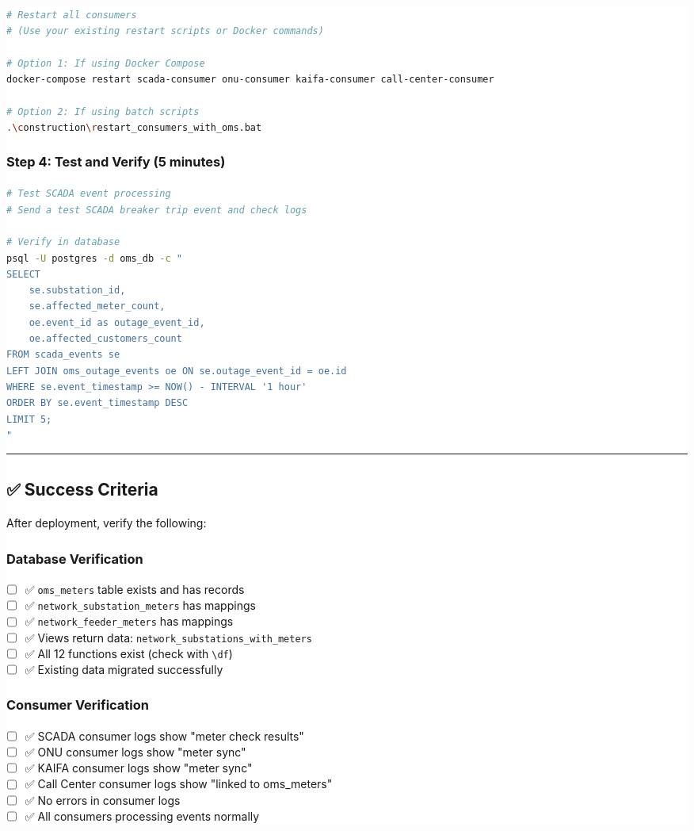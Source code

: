 ```bash
# Restart all consumers
# (Use your existing restart scripts or Docker commands)

# Option 1: If using Docker Compose
docker-compose restart scada-consumer onu-consumer kaifa-consumer call-center-consumer

# Option 2: If using batch scripts
.\construction\restart_consumers_with_oms.bat
```

### Step 4: Test and Verify (5 minutes)

```bash
# Test SCADA event processing
# Send a test SCADA breaker trip event and check logs

# Verify in database
psql -U postgres -d oms_db -c "
SELECT 
    se.substation_id,
    se.affected_meter_count,
    oe.event_id as outage_event_id,
    oe.affected_customers_count
FROM scada_events se
LEFT JOIN oms_outage_events oe ON se.outage_event_id = oe.id
WHERE se.event_timestamp >= NOW() - INTERVAL '1 hour'
ORDER BY se.event_timestamp DESC
LIMIT 5;
"
```

---

## ✅ Success Criteria

After deployment, verify the following:

### Database Verification
- [ ] ✅ `oms_meters` table exists and has records
- [ ] ✅ `network_substation_meters` has mappings
- [ ] ✅ `network_feeder_meters` has mappings
- [ ] ✅ Views return data: `network_substations_with_meters`
- [ ] ✅ All 12 functions exist (check with `\df`)
- [ ] ✅ Existing data migrated successfully

### Consumer Verification
- [ ] ✅ SCADA consumer logs show "meter check results"
- [ ] ✅ ONU consumer logs show "meter sync"
- [ ] ✅ KAIFA consumer logs show "meter sync"
- [ ] ✅ Call Center consumer logs show "linked to oms_meters"
- [ ] ✅ No errors in consumer logs
- [ ] ✅ All consumers processing events normally
